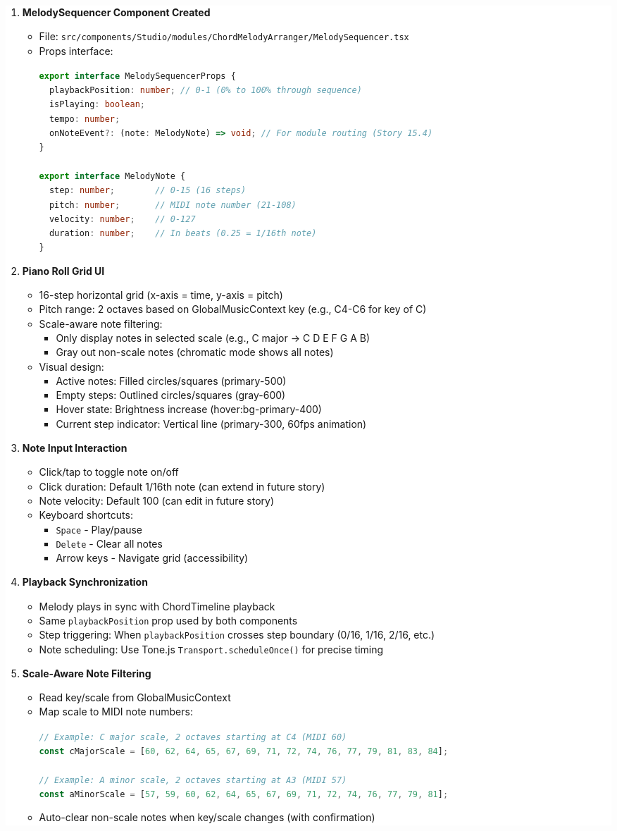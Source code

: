 1. **MelodySequencer Component Created**
   - File: `src/components/Studio/modules/ChordMelodyArranger/MelodySequencer.tsx`
   - Props interface:
     ```typescript
     export interface MelodySequencerProps {
       playbackPosition: number; // 0-1 (0% to 100% through sequence)
       isPlaying: boolean;
       tempo: number;
       onNoteEvent?: (note: MelodyNote) => void; // For module routing (Story 15.4)
     }

     export interface MelodyNote {
       step: number;        // 0-15 (16 steps)
       pitch: number;       // MIDI note number (21-108)
       velocity: number;    // 0-127
       duration: number;    // In beats (0.25 = 1/16th note)
     }
     ```

2. **Piano Roll Grid UI**
   - 16-step horizontal grid (x-axis = time, y-axis = pitch)
   - Pitch range: 2 octaves based on GlobalMusicContext key (e.g., C4-C6 for key of C)
   - Scale-aware note filtering:
     - Only display notes in selected scale (e.g., C major → C D E F G A B)
     - Gray out non-scale notes (chromatic mode shows all notes)
   - Visual design:
     - Active notes: Filled circles/squares (primary-500)
     - Empty steps: Outlined circles/squares (gray-600)
     - Hover state: Brightness increase (hover:bg-primary-400)
     - Current step indicator: Vertical line (primary-300, 60fps animation)

3. **Note Input Interaction**
   - Click/tap to toggle note on/off
   - Click duration: Default 1/16th note (can extend in future story)
   - Note velocity: Default 100 (can edit in future story)
   - Keyboard shortcuts:
     - `Space` - Play/pause
     - `Delete` - Clear all notes
     - Arrow keys - Navigate grid (accessibility)

4. **Playback Synchronization**
   - Melody plays in sync with ChordTimeline playback
   - Same `playbackPosition` prop used by both components
   - Step triggering: When `playbackPosition` crosses step boundary (0/16, 1/16, 2/16, etc.)
   - Note scheduling: Use Tone.js `Transport.scheduleOnce()` for precise timing

5. **Scale-Aware Note Filtering**
   - Read key/scale from GlobalMusicContext
   - Map scale to MIDI note numbers:
     ```typescript
     // Example: C major scale, 2 octaves starting at C4 (MIDI 60)
     const cMajorScale = [60, 62, 64, 65, 67, 69, 71, 72, 74, 76, 77, 79, 81, 83, 84];

     // Example: A minor scale, 2 octaves starting at A3 (MIDI 57)
     const aMinorScale = [57, 59, 60, 62, 64, 65, 67, 69, 71, 72, 74, 76, 77, 79, 81];
     ```
   - Auto-clear non-scale notes when key/scale changes (with confirmation)
